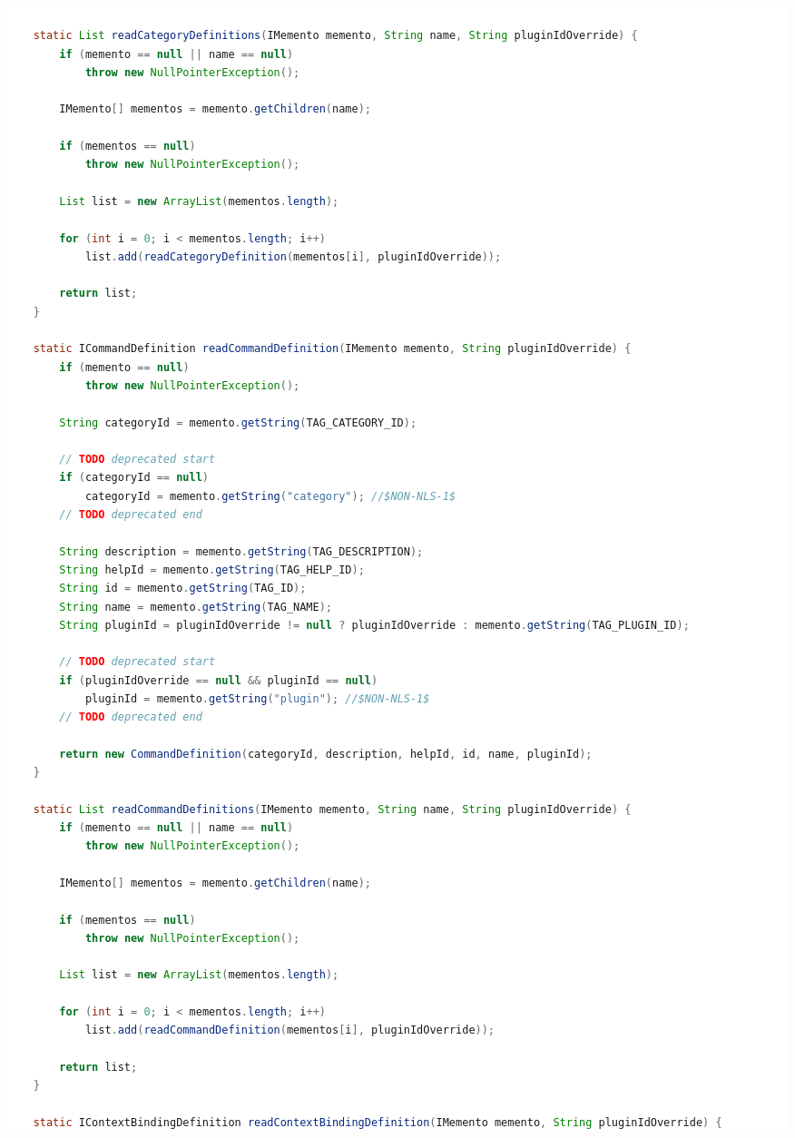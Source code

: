 ```java

	static List readCategoryDefinitions(IMemento memento, String name, String pluginIdOverride) {
		if (memento == null || name == null)
			throw new NullPointerException();			
	
		IMemento[] mementos = memento.getChildren(name);
	
		if (mementos == null)
			throw new NullPointerException();
	
		List list = new ArrayList(mementos.length);
	
		for (int i = 0; i < mementos.length; i++)
			list.add(readCategoryDefinition(mementos[i], pluginIdOverride));
	
		return list;				
	}

	static ICommandDefinition readCommandDefinition(IMemento memento, String pluginIdOverride) {
		if (memento == null)
			throw new NullPointerException();

		String categoryId = memento.getString(TAG_CATEGORY_ID);
		
		// TODO deprecated start
		if (categoryId == null)
			categoryId = memento.getString("category"); //$NON-NLS-1$ 
		// TODO deprecated end		
		
		String description = memento.getString(TAG_DESCRIPTION);
		String helpId = memento.getString(TAG_HELP_ID);
		String id = memento.getString(TAG_ID);
		String name = memento.getString(TAG_NAME);
		String pluginId = pluginIdOverride != null ? pluginIdOverride : memento.getString(TAG_PLUGIN_ID);

		// TODO deprecated start
		if (pluginIdOverride == null && pluginId == null)
			pluginId = memento.getString("plugin"); //$NON-NLS-1$ 
		// TODO deprecated end		
		
		return new CommandDefinition(categoryId, description, helpId, id, name, pluginId);
	}

	static List readCommandDefinitions(IMemento memento, String name, String pluginIdOverride) {
		if (memento == null || name == null)
			throw new NullPointerException();			
	
		IMemento[] mementos = memento.getChildren(name);
	
		if (mementos == null)
			throw new NullPointerException();
	
		List list = new ArrayList(mementos.length);
	
		for (int i = 0; i < mementos.length; i++)
			list.add(readCommandDefinition(mementos[i], pluginIdOverride));
	
		return list;				
	}

	static IContextBindingDefinition readContextBindingDefinition(IMemento memento, String pluginIdOverride) {
```